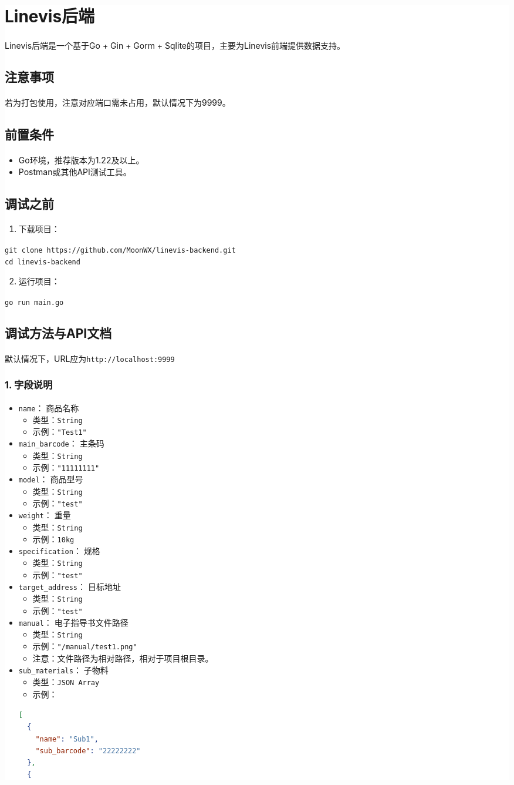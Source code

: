 # Linevis后端

Linevis后端是一个基于Go + Gin + Gorm + Sqlite的项目，主要为Linevis前端提供数据支持。

## 注意事项
若为打包使用，注意对应端口需未占用，默认情况下为9999。

## 前置条件
- Go环境，推荐版本为1.22及以上。
- Postman或其他API测试工具。

## 调试之前
1. 下载项目：
```shell
git clone https://github.com/MoonWX/linevis-backend.git
cd linevis-backend
```

2. 运行项目：
```shell
go run main.go
```

[//]: # (3. 编译项目：)

[//]: # (```shell)

[//]: # (go build linevis-backend)

[//]: # (```)

## 调试方法与API文档
默认情况下，URL应为`http://localhost:9999`
### 1. 字段说明
- `name`： 商品名称
   - 类型：`String`
   - 示例：`"Test1"`
- `main_barcode`： 主条码
    - 类型：`String`
    - 示例：`"11111111"`
- `model`： 商品型号
    - 类型：`String`
    - 示例：`"test"`
- `weight`： 重量
    - 类型：`String`
    - 示例：`10kg`
- `specification`： 规格
    - 类型：`String`
    - 示例：`"test"`
- `target_address`： 目标地址
    - 类型：`String`
    - 示例：`"test"`
- `manual`： 电子指导书文件路径
    - 类型：`String`
    - 示例：`"/manual/test1.png"`
    - 注意：文件路径为相对路径，相对于项目根目录。
- `sub_materials`： 子物料
    - 类型：`JSON Array`
    - 示例：
    ```json
    [
      {
        "name": "Sub1",
        "sub_barcode": "22222222"
      },
      {